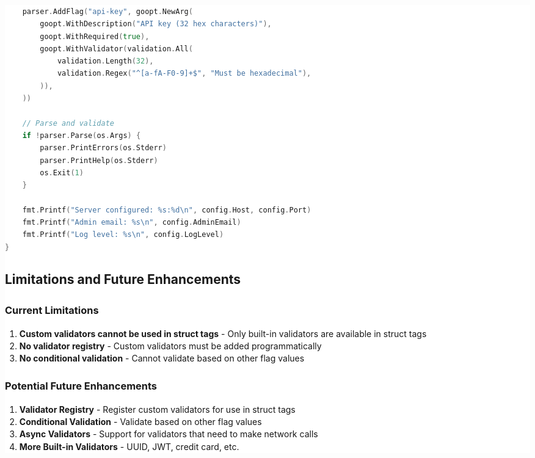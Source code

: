```go
    parser.AddFlag("api-key", goopt.NewArg(
        goopt.WithDescription("API key (32 hex characters)"),
        goopt.WithRequired(true),
        goopt.WithValidator(validation.All(
            validation.Length(32),
            validation.Regex("^[a-fA-F0-9]+$", "Must be hexadecimal"),
        )),
    ))
    
    // Parse and validate
    if !parser.Parse(os.Args) {
        parser.PrintErrors(os.Stderr)
        parser.PrintHelp(os.Stderr)
        os.Exit(1)
    }
    
    fmt.Printf("Server configured: %s:%d\n", config.Host, config.Port)
    fmt.Printf("Admin email: %s\n", config.AdminEmail)
    fmt.Printf("Log level: %s\n", config.LogLevel)
}
```

## Limitations and Future Enhancements

### Current Limitations

1. **Custom validators cannot be used in struct tags** - Only built-in validators are available in struct tags
2. **No validator registry** - Custom validators must be added programmatically
3. **No conditional validation** - Cannot validate based on other flag values

### Potential Future Enhancements

1. **Validator Registry** - Register custom validators for use in struct tags
2. **Conditional Validation** - Validate based on other flag values
3. **Async Validators** - Support for validators that need to make network calls
4. **More Built-in Validators** - UUID, JWT, credit card, etc.